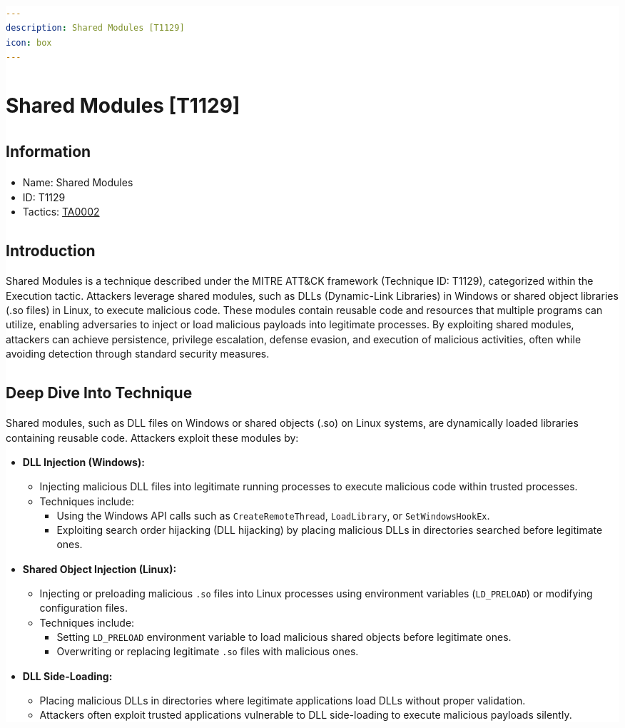 ```yaml
---
description: Shared Modules [T1129]
icon: box
---
```


# Shared Modules [T1129]

## Information

- Name: Shared Modules
- ID: T1129
- Tactics: [TA0002](../TA0002/TA0002.md)

## Introduction

Shared Modules is a technique described under the MITRE ATT&CK framework (Technique ID: T1129), categorized within the Execution tactic. Attackers leverage shared modules, such as DLLs (Dynamic-Link Libraries) in Windows or shared object libraries (.so files) in Linux, to execute malicious code. These modules contain reusable code and resources that multiple programs can utilize, enabling adversaries to inject or load malicious payloads into legitimate processes. By exploiting shared modules, attackers can achieve persistence, privilege escalation, defense evasion, and execution of malicious activities, often while avoiding detection through standard security measures.

## Deep Dive Into Technique

Shared modules, such as DLL files on Windows or shared objects (.so) on Linux systems, are dynamically loaded libraries containing reusable code. Attackers exploit these modules by:

- **DLL Injection (Windows):**

  - Injecting malicious DLL files into legitimate running processes to execute malicious code within trusted processes.
  - Techniques include:
    - Using the Windows API calls such as `CreateRemoteThread`, `LoadLibrary`, or `SetWindowsHookEx`.
    - Exploiting search order hijacking (DLL hijacking) by placing malicious DLLs in directories searched before legitimate ones.

- **Shared Object Injection (Linux):**

  - Injecting or preloading malicious `.so` files into Linux processes using environment variables (`LD_PRELOAD`) or modifying configuration files.
  - Techniques include:
    - Setting `LD_PRELOAD` environment variable to load malicious shared objects before legitimate ones.
    - Overwriting or replacing legitimate `.so` files with malicious ones.

- **DLL Side-Loading:**

  - Placing malicious DLLs in directories where legitimate applications load DLLs without proper validation.
  - Attackers often exploit trusted applications vulnerable to DLL side-loading to execute malicious payloads silently.
